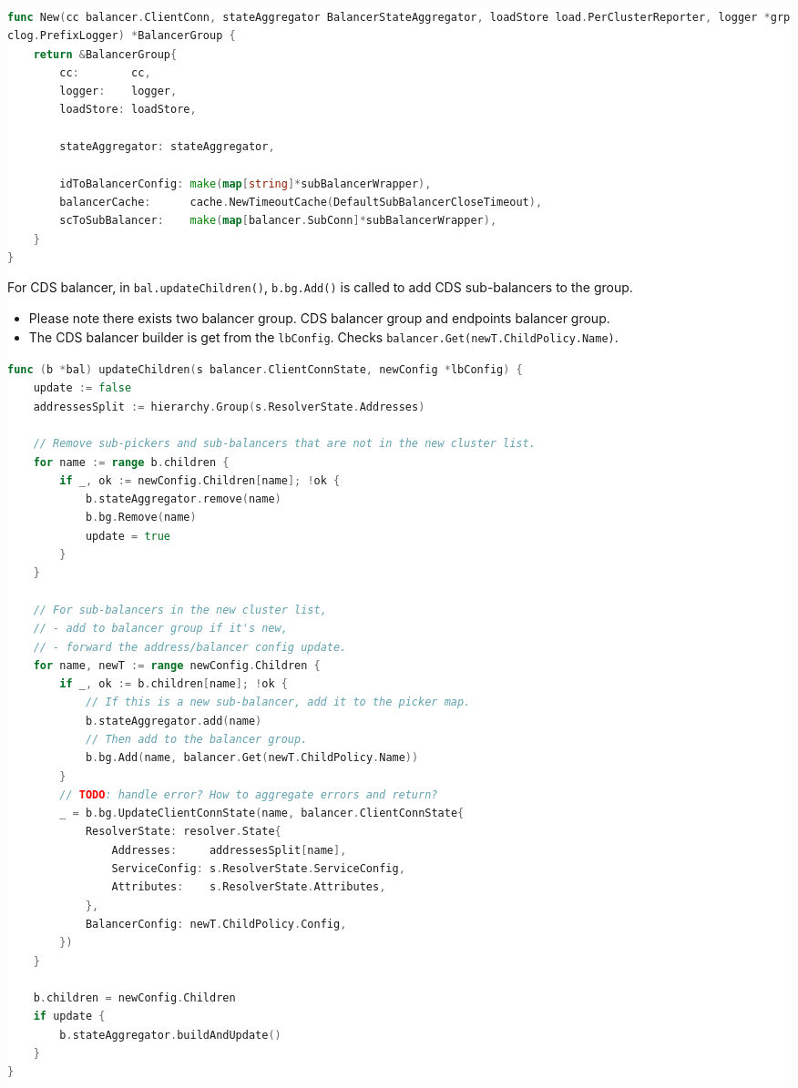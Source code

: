 ```go
func New(cc balancer.ClientConn, stateAggregator BalancerStateAggregator, loadStore load.PerClusterReporter, logger *grpclog.PrefixLogger) *BalancerGroup {
    return &BalancerGroup{
        cc:        cc,
        logger:    logger,
        loadStore: loadStore,

        stateAggregator: stateAggregator,

        idToBalancerConfig: make(map[string]*subBalancerWrapper),
        balancerCache:      cache.NewTimeoutCache(DefaultSubBalancerCloseTimeout),
        scToSubBalancer:    make(map[balancer.SubConn]*subBalancerWrapper),
    }
}
```

For CDS balancer, in `bal.updateChildren()`, `b.bg.Add()` is called to add CDS sub-balancers to the group.

- Please note there exists two balancer group. CDS balancer group and endpoints balancer group.
- The CDS balancer builder is get from the `lbConfig`. Checks `balancer.Get(newT.ChildPolicy.Name)`.

```go
func (b *bal) updateChildren(s balancer.ClientConnState, newConfig *lbConfig) {
    update := false
    addressesSplit := hierarchy.Group(s.ResolverState.Addresses)

    // Remove sub-pickers and sub-balancers that are not in the new cluster list.
    for name := range b.children {
        if _, ok := newConfig.Children[name]; !ok {
            b.stateAggregator.remove(name)
            b.bg.Remove(name)
            update = true
        }
    }

    // For sub-balancers in the new cluster list,
    // - add to balancer group if it's new,
    // - forward the address/balancer config update.
    for name, newT := range newConfig.Children {
        if _, ok := b.children[name]; !ok {
            // If this is a new sub-balancer, add it to the picker map.
            b.stateAggregator.add(name)
            // Then add to the balancer group.
            b.bg.Add(name, balancer.Get(newT.ChildPolicy.Name))
        }
        // TODO: handle error? How to aggregate errors and return?
        _ = b.bg.UpdateClientConnState(name, balancer.ClientConnState{
            ResolverState: resolver.State{
                Addresses:     addressesSplit[name],
                ServiceConfig: s.ResolverState.ServiceConfig,
                Attributes:    s.ResolverState.Attributes,
            },
            BalancerConfig: newT.ChildPolicy.Config,
        })
    }

    b.children = newConfig.Children
    if update {
        b.stateAggregator.buildAndUpdate()
    }
}
```
